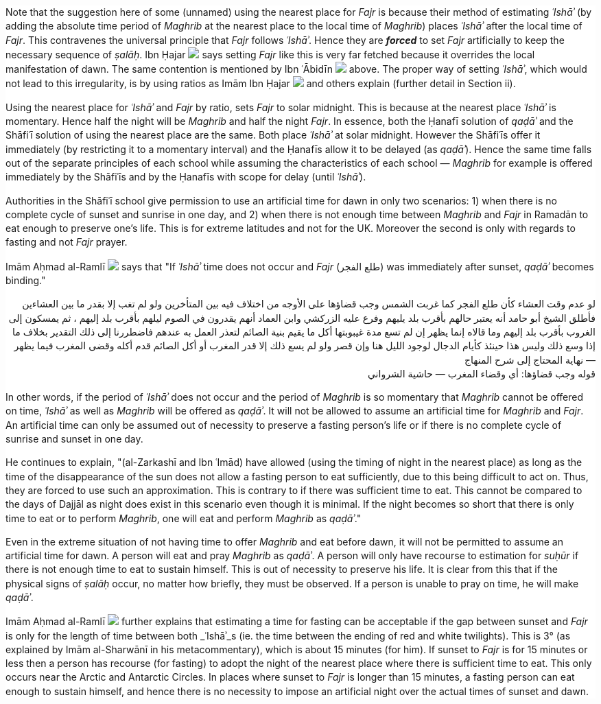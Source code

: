 Note that the suggestion here of some (unnamed) using the nearest place for _Fajr_ is because their method of estimating _ʿIshāʾ_ (by adding the absolute time period of _Maghrib_ at the nearest place to the local time of _Maghrib_) places _ʿIshāʾ_ after the local time of _Fajr_. This contravenes the universal principle that _Fajr_ follows _ʿIshāʾ_. Hence they are **_forced_** to set _Fajr_ artificially to keep the necessary sequence of _ṣalāḥ_. Ibn Ḥajar <img src="https://reedwan.github.io/fajr/img/ra.png" width="28" /> says setting _Fajr_ like this is very far fetched because it overrides the local manifestation of dawn. The same contention is mentioned by Ibn ʿĀbidīn <img src="https://reedwan.github.io/fajr/img/ra.png" width="28" /> above. The proper way of setting _ʿIshāʾ_, which would not lead to this irregularity, is by using ratios as Imām Ibn Ḥajar <img src="https://reedwan.github.io/fajr/img/ra.png" width="28" /> and others explain (further detail in Section ii).

<note>Using the nearest place for _ʿIshāʾ_ and _Fajr_ by ratio, sets _Fajr_ to solar midnight. This is because at the nearest place _ʿIshāʾ_ is momentary. Hence half the night will be _Maghrib_ and half the night _Fajr_. In essence, both the Ḥanafī solution of _qaḍāʾ_ and the Shāfiʿī solution of using the nearest place are the same. Both place _ʿIshāʾ_ at solar midnight. However the Shāfiʿīs offer it immediately (by restricting it to a momentary interval) and the Ḥanafīs allow it to be delayed (as _qaḍāʾ_). Hence the same time falls out of the separate principles of each school while assuming the characteristics of each school — _Maghrib_ for example is offered immediately by the Shāfiʿīs and by the Ḥanafīs with scope for delay (until _ʿIshāʾ_).</note>

Authorities in the Shāfiʿī school give permission to use an artificial time for dawn in only two scenarios: 1) when there is no complete cycle of sunset and sunrise in one day, and 2) when there is not enough time between _Maghrib_ and _Fajr_ in Ramadān to eat enough to preserve one’s life. This is for extreme latitudes and not for the UK. Moreover the second is only with regards to fasting and not _Fajr_ prayer.

Imām Aḥmad al-Ramlī <img src="https://reedwan.github.io/fajr/img/ra.png" width="28" /> says that "If _ʿIshāʾ_ time does not occur and _Fajr_ (‏طلع الفجر‎) was immediately after sunset, _qaḍāʾ_ becomes binding."

<div dir="rtl">لو عدم وقت العشاء كأن طلع الفجر كما غربت الشمس وجب قضاؤها على الأوجه من اختلاف فيه بين المتأخرين ولو لم تغب إلا بقدر ما بين العشاءين فأطلق الشيخ أبو حامد أنه يعتبر حالهم بأقرب بلد يليهم وفرع عليه الزركشي وابن العماد أنهم يقدرون في الصوم ليلهم بأقرب بلد إليهم ، ثم يمسكون إلى الغروب بأقرب بلد إليهم وما قالاه إنما يظهر إن لم تسع مدة غيبوبتها أكل ما يقيم بنية الصائم لتعذر العمل به عندهم فاضطررنا إلى ذلك التقدير بخلاف ما إذا وسع ذلك وليس هذا حينئذ كأيام الدجال لوجود الليل هنا وإن قصر ولو لم يسع ذلك إلا قدر المغرب أو أكل الصائم قدم أكله وقضى المغرب فيما يظهر — نهاية المحتاج إلى شرح المنهاج</div>

<div dir="rtl">قوله وجب قضاؤها: أي وقضاء المغرب — حاشية الشرواني</div>

In other words, if the period of _ʿIshāʾ_ does not occur and the period of _Maghrib_ is so momentary that _Maghrib_ cannot be offered on time, _ʿIshāʾ_ as well as _Maghrib_ will be offered as _qaḍāʾ_. It will not be allowed to assume an artificial time for _Maghrib_ and _Fajr_. An artificial time can only be assumed out of necessity to preserve a fasting person’s life or if there is no complete cycle of sunrise and sunset in one day.

He continues to explain, "(al-Zarkashī and Ibn ʿImād) have allowed (using the timing of night in the nearest place) as long as the time of the disappearance of the sun does not allow a fasting person to eat sufficiently, due to this being difficult to act on. Thus, they are forced to use such an approximation. This is contrary to if there was sufficient time to eat. This cannot be compared to the days of Dajjāl as night does exist in this scenario even though it is minimal. If the night becomes so short that there is only time to eat or to perform _Maghrib_, one will eat and perform _Maghrib_ as _qaḍāʾ_."

Even in the extreme situation of not having time to offer _Maghrib_ and eat before dawn, it will not be permitted to assume an artificial time for dawn. A person will eat and pray _Maghrib_ as _qaḍāʾ_. A person will only have recourse to estimation for _suḥūr_ if there is not enough time to eat to sustain himself. This is out of necessity to preserve his life. It is clear from this that if the physical signs of _ṣalāḥ_ occur, no matter how briefly, they must be observed. If a person is unable to pray on time, he will make _qaḍāʾ_.

Imām Aḥmad al-Ramlī <img src="https://reedwan.github.io/fajr/img/ra.png" width="28" /> further explains that estimating a time for fasting can be acceptable if the gap between sunset and _Fajr_ is only for the length of time between both _ʿIshāʾ_s (ie. the time between the ending of red and white twilights). This is 3° (as explained by Imām al-Sharwānī in his metacommentary), which is about 15 minutes (for him). If sunset to _Fajr_ is for 15 minutes or less then a person has recourse (for fasting) to adopt the night of the nearest place where there is sufficient time to eat. This only occurs near the Arctic and Antarctic Circles. In places where sunset to _Fajr_ is longer than 15 minutes, a fasting person can eat enough to sustain himself, and hence there is no necessity to impose an artificial night over the actual times of sunset and dawn.

